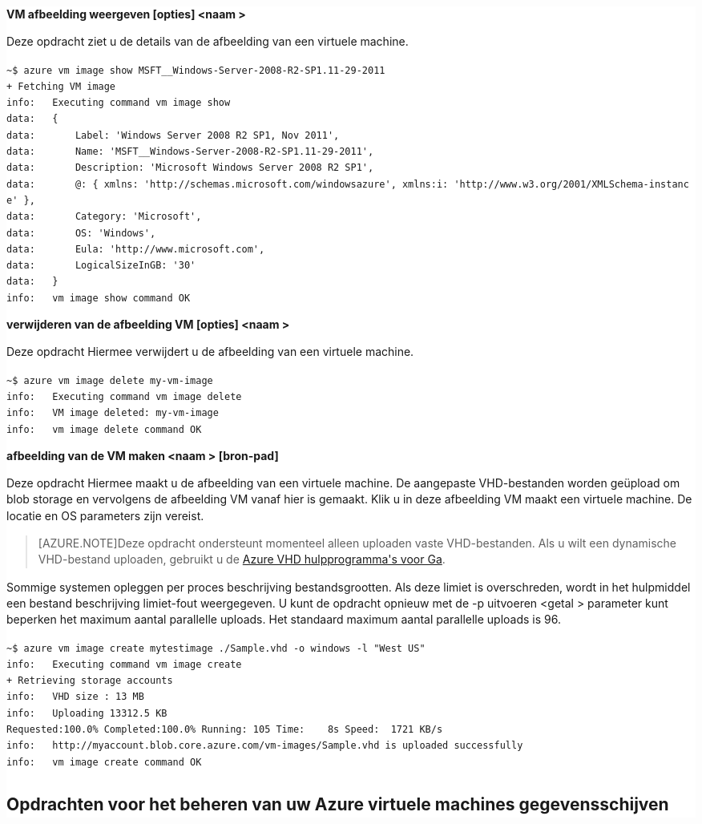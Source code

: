**VM afbeelding weergeven [opties] &lt;naam >**

Deze opdracht ziet u de details van de afbeelding van een virtuele machine.

    ~$ azure vm image show MSFT__Windows-Server-2008-R2-SP1.11-29-2011
    + Fetching VM image
    info:   Executing command vm image show
    data:   {
    data:       Label: 'Windows Server 2008 R2 SP1, Nov 2011',
    data:       Name: 'MSFT__Windows-Server-2008-R2-SP1.11-29-2011',
    data:       Description: 'Microsoft Windows Server 2008 R2 SP1',
    data:       @: { xmlns: 'http://schemas.microsoft.com/windowsazure', xmlns:i: 'http://www.w3.org/2001/XMLSchema-instance' },
    data:       Category: 'Microsoft',
    data:       OS: 'Windows',
    data:       Eula: 'http://www.microsoft.com',
    data:       LogicalSizeInGB: '30'
    data:   }
    info:   vm image show command OK

**verwijderen van de afbeelding VM [opties] &lt;naam >**

Deze opdracht Hiermee verwijdert u de afbeelding van een virtuele machine.

    ~$ azure vm image delete my-vm-image
    info:   Executing command vm image delete
    info:   VM image deleted: my-vm-image
    info:   vm image delete command OK

**afbeelding van de VM maken &lt;naam > [bron-pad]**

Deze opdracht Hiermee maakt u de afbeelding van een virtuele machine. De aangepaste VHD-bestanden worden geüpload om blob storage en vervolgens de afbeelding VM vanaf hier is gemaakt. Klik u in deze afbeelding VM maakt een virtuele machine. De locatie en OS parameters zijn vereist.

>[AZURE.NOTE]Deze opdracht ondersteunt momenteel alleen uploaden vaste VHD-bestanden. Als u wilt een dynamische VHD-bestand uploaden, gebruikt u de [Azure VHD hulpprogramma's voor Ga](https://github.com/Microsoft/azure-vhd-utils-for-go).

Sommige systemen opleggen per proces beschrijving bestandsgrootten. Als deze limiet is overschreden, wordt in het hulpmiddel een bestand beschrijving limiet-fout weergegeven. U kunt de opdracht opnieuw met de -p uitvoeren &lt;getal > parameter kunt beperken het maximum aantal parallelle uploads. Het standaard maximum aantal parallelle uploads is 96.

    ~$ azure vm image create mytestimage ./Sample.vhd -o windows -l "West US"
    info:   Executing command vm image create
    + Retrieving storage accounts
    info:   VHD size : 13 MB
    info:   Uploading 13312.5 KB
    Requested:100.0% Completed:100.0% Running: 105 Time:    8s Speed:  1721 KB/s
    info:   http://myaccount.blob.core.azure.com/vm-images/Sample.vhd is uploaded successfully
    info:   vm image create command OK

## <a name="commands-to-manage-your-azure-virtual-machine-data-disks"></a>Opdrachten voor het beheren van uw Azure virtuele machines gegevensschijven
